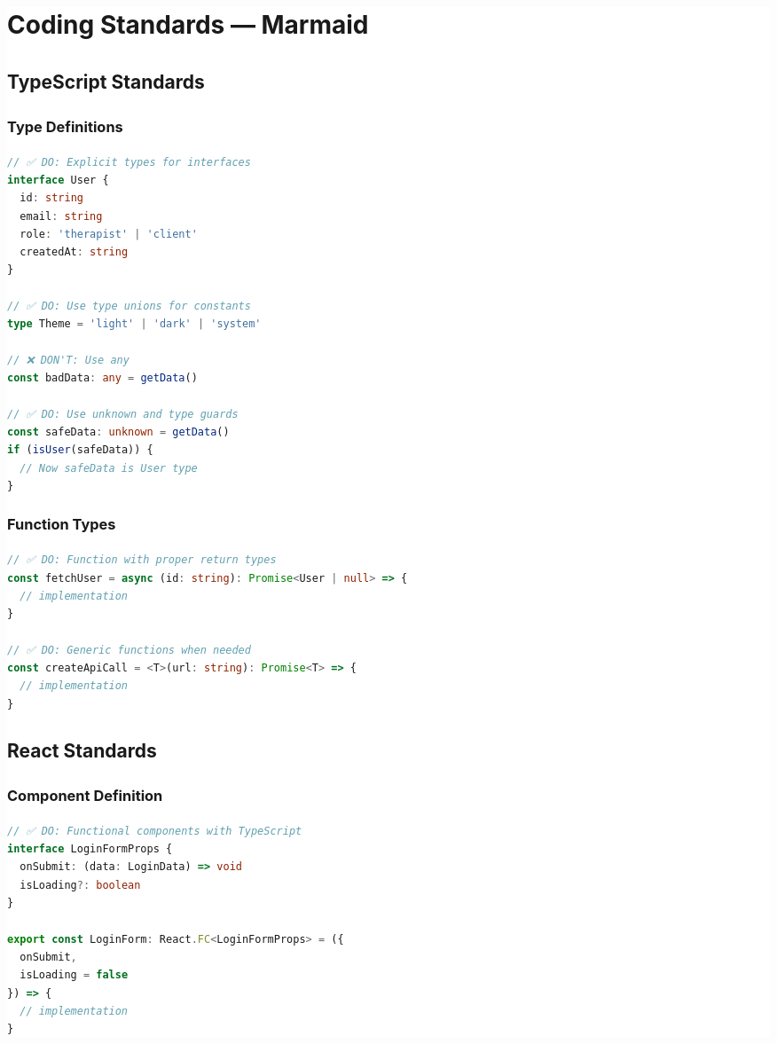 # Coding Standards — Marmaid

## TypeScript Standards

### Type Definitions
```typescript
// ✅ DO: Explicit types for interfaces
interface User {
  id: string
  email: string
  role: 'therapist' | 'client'
  createdAt: string
}

// ✅ DO: Use type unions for constants
type Theme = 'light' | 'dark' | 'system'

// ❌ DON'T: Use any
const badData: any = getData()

// ✅ DO: Use unknown and type guards
const safeData: unknown = getData()
if (isUser(safeData)) {
  // Now safeData is User type
}
```

### Function Types
```typescript
// ✅ DO: Function with proper return types
const fetchUser = async (id: string): Promise<User | null> => {
  // implementation
}

// ✅ DO: Generic functions when needed
const createApiCall = <T>(url: string): Promise<T> => {
  // implementation
}
```

## React Standards

### Component Definition
```typescript
// ✅ DO: Functional components with TypeScript
interface LoginFormProps {
  onSubmit: (data: LoginData) => void
  isLoading?: boolean
}

export const LoginForm: React.FC<LoginFormProps> = ({ 
  onSubmit, 
  isLoading = false 
}) => {
  // implementation
}
```
